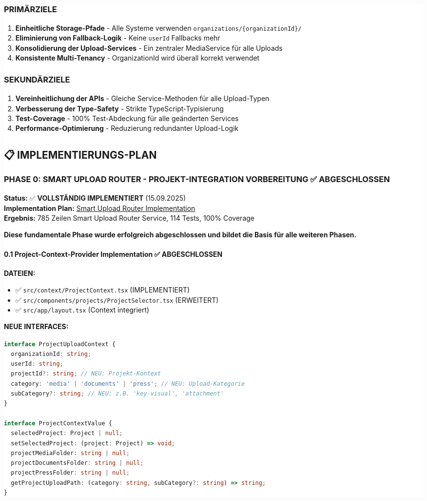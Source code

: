 ### PRIMÄRZIELE
1. **Einheitliche Storage-Pfade** - Alle Systeme verwenden `organizations/{organizationId}/`
2. **Eliminierung von Fallback-Logik** - Keine `userId` Fallbacks mehr
3. **Konsolidierung der Upload-Services** - Ein zentraler MediaService für alle Uploads
4. **Konsistente Multi-Tenancy** - OrganizationId wird überall korrekt verwendet

### SEKUNDÄRZIELE  
1. **Vereinheitlichung der APIs** - Gleiche Service-Methoden für alle Upload-Typen
2. **Verbesserung der Type-Safety** - Strikte TypeScript-Typisierung
3. **Test-Coverage** - 100% Test-Abdeckung für alle geänderten Services
4. **Performance-Optimierung** - Reduzierung redundanter Upload-Logik

## 📋 IMPLEMENTIERUNGS-PLAN

### PHASE 0: SMART UPLOAD ROUTER - PROJEKT-INTEGRATION VORBEREITUNG ✅ ABGESCHLOSSEN

**Status:** ✅ **VOLLSTÄNDIG IMPLEMENTIERT** (15.09.2025)  
**Implementation Plan:** [Smart Upload Router Implementation](../implementation-plans/smart-upload-router-implementation.md)  
**Ergebnis:** 785 Zeilen Smart Upload Router Service, 114 Tests, 100% Coverage  

**Diese fundamentale Phase wurde erfolgreich abgeschlossen und bildet die Basis für alle weiteren Phasen.**

#### 0.1 Project-Context-Provider Implementation ✅ ABGESCHLOSSEN
**DATEIEN:** 
- ✅ `src/context/ProjectContext.tsx` (IMPLEMENTIERT)
- ✅ `src/components/projects/ProjectSelector.tsx` (ERWEITERT)  
- ✅ `src/app/layout.tsx` (Context integriert)

**NEUE INTERFACES:**
```typescript
interface ProjectUploadContext {
  organizationId: string;
  userId: string;
  projectId?: string; // NEU: Projekt-Kontext
  category: 'media' | 'documents' | 'press'; // NEU: Upload-Kategorie
  subCategory?: string; // NEU: z.B. 'key-visual', 'attachment'
}

interface ProjectContextValue {
  selectedProject: Project | null;
  setSelectedProject: (project: Project) => void;
  projectMediaFolder: string | null;
  projectDocumentsFolder: string | null;
  projectPressFolder: string | null;
  getProjectUploadPath: (category: string, subCategory?: string) => string;
}
```
